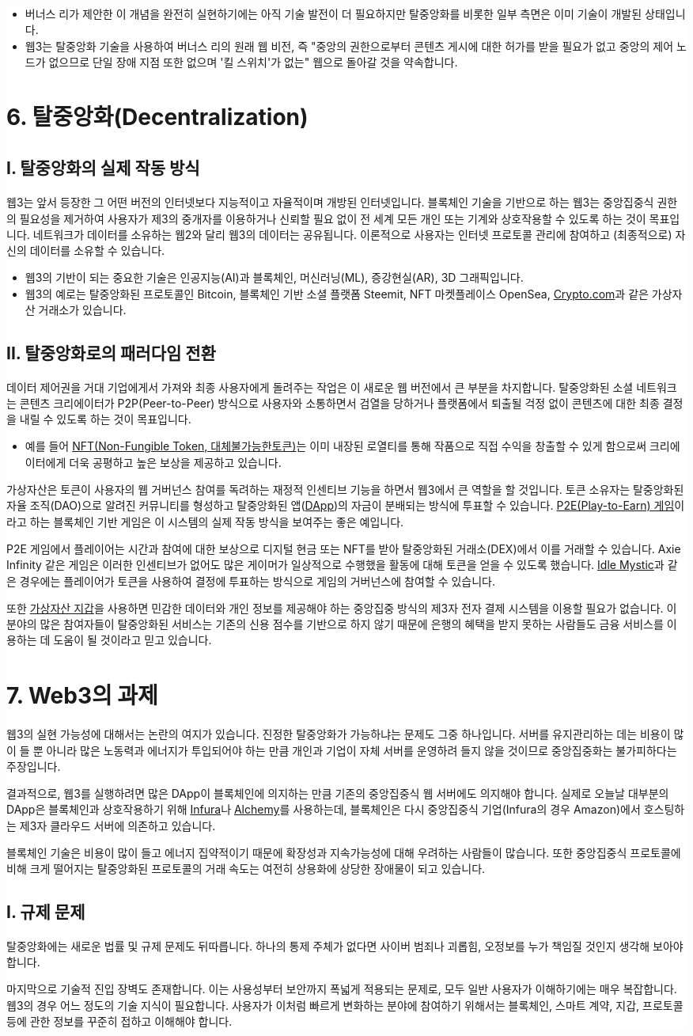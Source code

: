 - 버너스 리가 제안한 이 개념을 완전히 실현하기에는 아직 기술 발전이 더 필요하지만 탈중앙화를 비롯한 일부 측면은 이미 기술이 개발된 상태입니다.
- 웹3는 탈중앙화 기술을 사용하여 버너스 리의 원래 웹 비전, 즉 "중앙의 권한으로부터 콘텐츠 게시에 대한 허가를 받을 필요가 없고 중앙의 제어 노드가 없으므로 단일 장애 지점 또한 없으며 '킬 스위치'가 없는" 웹으로 돌아갈 것을 약속합니다. 
# **6. 탈중앙화(Decentralization)**
## **I. 탈중앙화의 실제 작동 방식**
웹3는 앞서 등장한 그 어떤 버전의 인터넷보다 지능적이고 자율적이며 개방된 인터넷입니다. 블록체인 기술을 기반으로 하는 웹3는 중앙집중식 권한의 필요성을 제거하여 사용자가 제3의 중개자를 이용하거나 신뢰할 필요 없이 전 세계 모든 개인 또는 기계와 상호작용할 수 있도록 하는 것이 목표입니다. 네트워크가 데이터를 소유하는 웹2와 달리 웹3의 데이터는 공유됩니다. 이론적으로 사용자는 인터넷 프로토콜 관리에 참여하고 (최종적으로) 자신의 데이터를 소유할 수 있습니다.

- 웹3의 기반이 되는 중요한 기술은 인공지능(AI)과 블록체인, 머신러닝(ML), 증강현실(AR), 3D 그래픽입니다.
- 웹3의 예로는 탈중앙화된 프로토콜인 Bitcoin, 블록체인 기반 소셜 플랫폼 Steemit, NFT 마켓플레이스 OpenSea, [Crypto.com](http://crypto.com/)과 같은 가상자산 거래소가 있습니다.

## **II. 탈중앙화로의 패러다임 전환**
데이터 제어권을 거대 기업에게서 가져와 최종 사용자에게 돌려주는 작업은 이 새로운 웹 버전에서 큰 부분을 차지합니다. 탈중앙화된 소셜 네트워크는 콘텐츠 크리에이터가 P2P(Peer-to-Peer) 방식으로 사용자와 소통하면서 검열을 당하거나 플랫폼에서 퇴출될 걱정 없이 콘텐츠에 대한 최종 결정을 내릴 수 있도록 하는 것이 목표입니다.

- 예를 들어 [NFT(Non-Fungible Token, 대체불가능한토큰)](https://crypto.com/university/what-are-nfts)는 이미 내장된 로열티를 통해 작품으로 직접 수익을 창출할 수 있게 함으로써 크리에이터에게 더욱 공평하고 높은 보상을 제공하고 있습니다.

가상자산은 토큰이 사용자의 웹 거버넌스 참여를 독려하는 재정적 인센티브 기능을 하면서 웹3에서 큰 역할을 할 것입니다. 토큰 소유자는 탈중앙화된 자율 조직(DAO)으로 알려진 커뮤니티를 형성하고 탈중앙화된 앱([DApp](https://crypto.com/university/5-defi-terms-to-know/))의 자금이 분배되는 방식에 투표할 수 있습니다. [P2E(Play-to-Earn) 게임](https://crypto.com/university/what-is-gamefi-play-to-earn-gaming-explained/)이라고 하는 블록체인 기반 게임은 이 시스템의 실제 작동 방식을 보여주는 좋은 예입니다.

P2E 게임에서 플레이어는 시간과 참여에 대한 보상으로 디지털 현금 또는 NFT를 받아 탈중앙화된 거래소(DEX)에서 이를 거래할 수 있습니다. Axie Infinity 같은 게임은 이러한 인센티브가 없어도 많은 게이머가 일상적으로 수행했을 활동에 대해 토큰을 얻을 수 있도록 했습니다. [Idle Mystic](https://idlemystic.io/)과 같은 경우에는 플레이어가 토큰을 사용하여 결정에 투표하는 방식으로 게임의 거버넌스에 참여할 수 있습니다.

또한 [가상자산 지갑](https://crypto.com/university/crypto-wallets)을 사용하면 민감한 데이터와 개인 정보를 제공해야 하는 중앙집중 방식의 제3자 전자 결제 시스템을 이용할 필요가 없습니다. 이 분야의 많은 참여자들이 탈중앙화된 서비스는 기존의 신용 점수를 기반으로 하지 않기 때문에 은행의 혜택을 받지 못하는 사람들도 금융 서비스를 이용하는 데 도움이 될 것이라고 믿고 있습니다.

# **7. Web3의 과제**
웹3의 실현 가능성에 대해서는 논란의 여지가 있습니다. 진정한 탈중앙화가 가능하냐는 문제도 그중 하나입니다. 서버를 유지관리하는 데는 비용이 많이 들 뿐 아니라 많은 노동력과 에너지가 투입되어야 하는 만큼 개인과 기업이 자체 서버를 운영하려 들지 않을 것이므로 중앙집중화는 불가피하다는 주장입니다.

결과적으로, 웹3를 실행하려면 많은 DApp이 블록체인에 의지하는 만큼 기존의 중앙집중식 웹 서버에도 의지해야 합니다. 실제로 오늘날 대부분의 DApp은 블록체인과 상호작용하기 위해 [Infura](https://infura.io/)나 [Alchemy](https://www.alchemy.com/)를 사용하는데, 블록체인은 다시 중앙집중식 기업(Infura의 경우 Amazon)에서 호스팅하는 제3자 클라우드 서버에 의존하고 있습니다.

블록체인 기술은 비용이 많이 들고 에너지 집약적이기 때문에 확장성과 지속가능성에 대해 우려하는 사람들이 많습니다. 또한 중앙집중식 프로토콜에 비해 크게 떨어지는 탈중앙화된 프로토콜의 거래 속도는 여전히 상용화에 상당한 장애물이 되고 있습니다.
## **I. 규제 문제**
탈중앙화에는 새로운 법률 및 규제 문제도 뒤따릅니다. 하나의 통제 주체가 없다면 사이버 범죄나 괴롭힘, 오정보를 누가 책임질 것인지 생각해 보아야 합니다.

마지막으로 기술적 진입 장벽도 존재합니다. 이는 사용성부터 보안까지 폭넓게 적용되는 문제로, 모두 일반 사용자가 이해하기에는 매우 복잡합니다. 웹3의 경우 어느 정도의 기술 지식이 필요합니다. 사용자가 이처럼 빠르게 변화하는 분야에 참여하기 위해서는 블록체인, 스마트 계약, 지갑, 프로토콜 등에 관한 정보를 꾸준히 접하고 이해해야 합니다.
